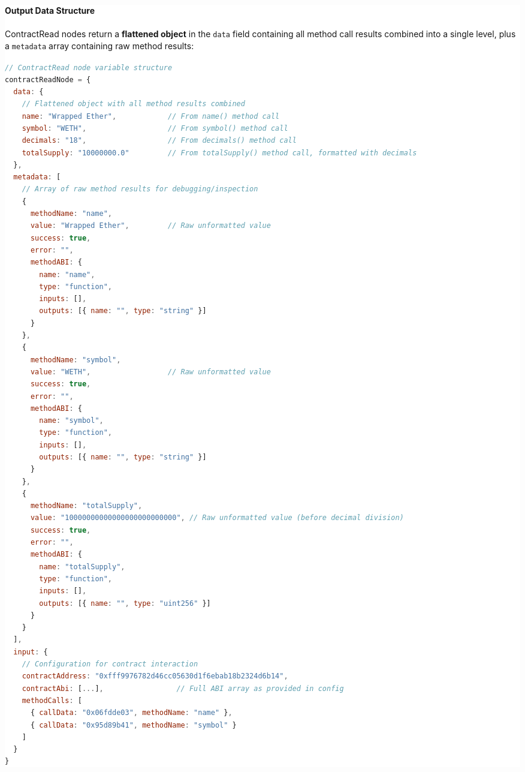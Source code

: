 #### Output Data Structure

ContractRead nodes return a **flattened object** in the `data` field containing all method call results combined into a single level, plus a `metadata` array containing raw method results:

```javascript
// ContractRead node variable structure
contractReadNode = {
  data: {
    // Flattened object with all method results combined
    name: "Wrapped Ether",            // From name() method call
    symbol: "WETH",                   // From symbol() method call
    decimals: "18",                   // From decimals() method call
    totalSupply: "10000000.0"         // From totalSupply() method call, formatted with decimals
  },
  metadata: [
    // Array of raw method results for debugging/inspection
    {
      methodName: "name",
      value: "Wrapped Ether",         // Raw unformatted value
      success: true,
      error: "",
      methodABI: {
        name: "name",
        type: "function",
        inputs: [],
        outputs: [{ name: "", type: "string" }]
      }
    },
    {
      methodName: "symbol", 
      value: "WETH",                  // Raw unformatted value
      success: true,
      error: "",
      methodABI: {
        name: "symbol",
        type: "function",
        inputs: [],
        outputs: [{ name: "", type: "string" }]
      }
    },
    {
      methodName: "totalSupply",
      value: "10000000000000000000000000", // Raw unformatted value (before decimal division)
      success: true,
      error: "",
      methodABI: {
        name: "totalSupply",
        type: "function",
        inputs: [],
        outputs: [{ name: "", type: "uint256" }]
      }
    }
  ],
  input: {
    // Configuration for contract interaction
    contractAddress: "0xfff9976782d46cc05630d1f6ebab18b2324d6b14",
    contractAbi: [...],                 // Full ABI array as provided in config
    methodCalls: [
      { callData: "0x06fdde03", methodName: "name" },
      { callData: "0x95d89b41", methodName: "symbol" }
    ]
  }
}
```